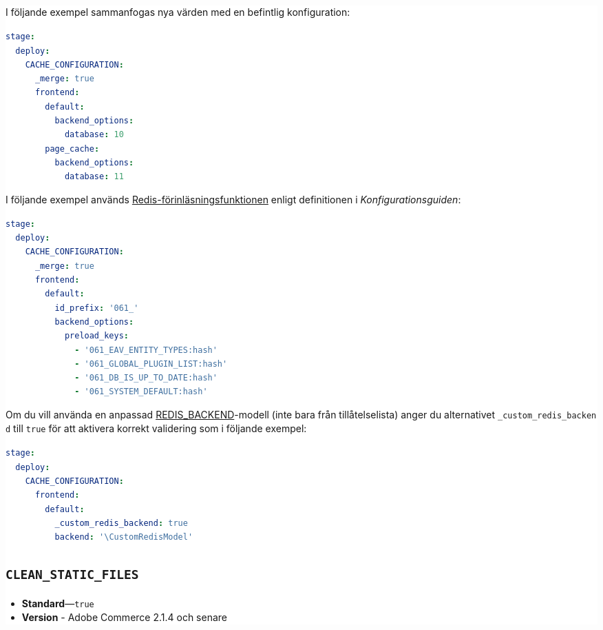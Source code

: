 I följande exempel sammanfogas nya värden med en befintlig konfiguration:

```yaml
stage:
  deploy:
    CACHE_CONFIGURATION:
      _merge: true
      frontend:
        default:
          backend_options:
            database: 10
        page_cache:
          backend_options:
            database: 11
```

I följande exempel används [Redis-förinläsningsfunktionen](https://experienceleague.adobe.com/docs/commerce-operations/configuration-guide/cache/redis/redis-pg-cache.html#redis-preload-feature) enligt definitionen i _Konfigurationsguiden_:

```yaml
stage:
  deploy:
    CACHE_CONFIGURATION:
      _merge: true
      frontend:
        default:
          id_prefix: '061_'
          backend_options:
            preload_keys:
              - '061_EAV_ENTITY_TYPES:hash'
              - '061_GLOBAL_PLUGIN_LIST:hash'
              - '061_DB_IS_UP_TO_DATE:hash'
              - '061_SYSTEM_DEFAULT:hash'
```

Om du vill använda en anpassad [REDIS_BACKEND](#redis_backend)-modell (inte bara från tillåtelselista) anger du alternativet `_custom_redis_backend` till `true` för att aktivera korrekt validering som i följande exempel:

```yaml
stage:
  deploy:
    CACHE_CONFIGURATION:
      frontend:
        default:
          _custom_redis_backend: true
          backend: '\CustomRedisModel'
```

## `CLEAN_STATIC_FILES`

- **Standard**—`true`
- **Version** - Adobe Commerce 2.1.4 och senare
